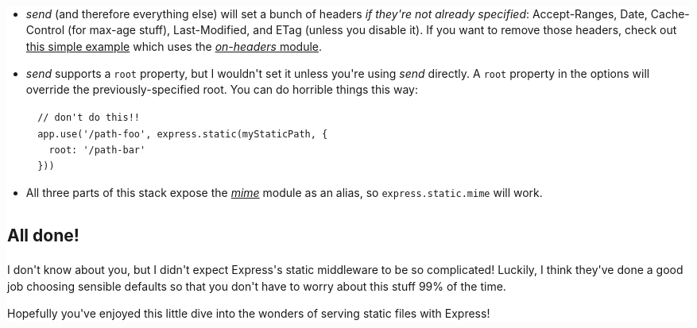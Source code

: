 - _send_ (and therefore everything else) will set a bunch of headers _if they're not already specified_: Accept-Ranges, Date, Cache-Control (for max-age stuff), Last-Modified, and ETag (unless you disable it). If you want to remove those headers, check out [this simple example](https://gist.github.com/EvanHahn/38f08f40a23e0cb9f4b0) which uses the [_on-headers_ module](https://github.com/jshttp/on-headers).

- _send_ supports a `root` property, but I wouldn't set it unless you're using _send_ directly. A `root` property in the options will override the previously-specified root. You can do horrible things this way:

        // don't do this!!
        app.use('/path-foo', express.static(myStaticPath, {
          root: '/path-bar'
        }))

- All three parts of this stack expose the [_mime_](https://github.com/broofa/node-mime) module as an alias, so `express.static.mime` will work.

## All done!

I don't know about you, but I didn't expect Express's static middleware to be so complicated! Luckily, I think they've done a good job choosing sensible defaults so that you don't have to worry about this stuff 99% of the time.

Hopefully you've enjoyed this little dive into the wonders of serving static files with Express!
